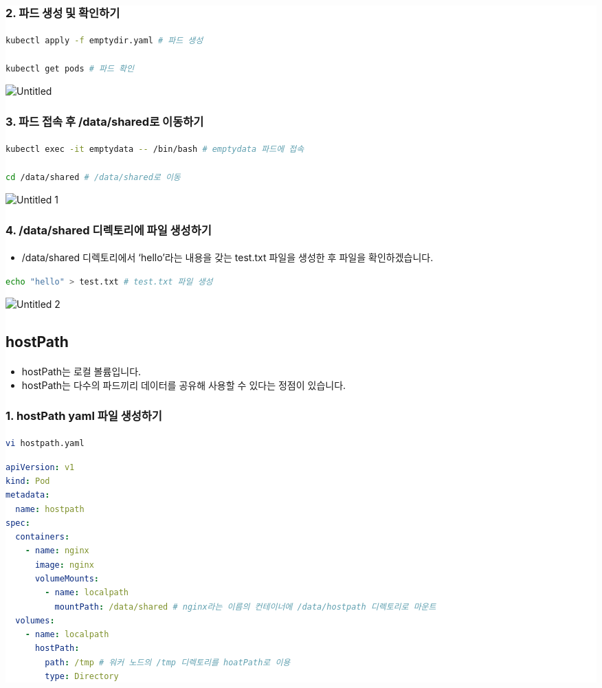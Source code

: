 ### 2. 파드 생성 및 확인하기

```bash
kubectl apply -f emptydir.yaml # 파드 생성

kubectl get pods # 파드 확인
```

<img width="638" alt="Untitled" src="https://github.com/xotlr333/xotlr333.github.io/assets/81614820/73657f6b-243a-45d5-8ab0-5fc72a847436">

### 3. 파드 접속 후 /data/shared로 이동하기

```bash
kubectl exec -it emptydata -- /bin/bash # emptydata 파드에 접속

cd /data/shared # /data/shared로 이동
```

<img width="724" alt="Untitled 1" src="https://github.com/xotlr333/xotlr333.github.io/assets/81614820/6cd0d235-b600-4bee-a33a-278970a21960">

### 4. /data/shared 디렉토리에 파일 생성하기

- /data/shared 디렉토리에서 ‘hello’라는 내용을 갖는 test.txt 파일을 생성한 후 파일을 확인하겠습니다.

```bash
echo "hello" > test.txt # test.txt 파일 생성
```

<img width="515" alt="Untitled 2" src="https://github.com/xotlr333/xotlr333.github.io/assets/81614820/cc81967d-03b2-40e9-bb58-7dfc3ac9c8ab">

## hostPath

- hostPath는 로컬 볼륨입니다.
- hostPath는 다수의 파드끼리 데이터를 공유해 사용할 수 있다는 정점이 있습니다.

### 1. hostPath yaml 파일 생성하기

```bash
vi hostpath.yaml
```

```yaml
apiVersion: v1
kind: Pod
metadata:
  name: hostpath
spec:
  containers:
    - name: nginx
      image: nginx
      volumeMounts:
        - name: localpath
          mountPath: /data/shared # nginx라는 이름의 컨테이너에 /data/hostpath 디렉토리로 마운트
  volumes:
    - name: localpath
      hostPath:
        path: /tmp # 워커 노드의 /tmp 디렉토리를 hoatPath로 이용
        type: Directory
```
